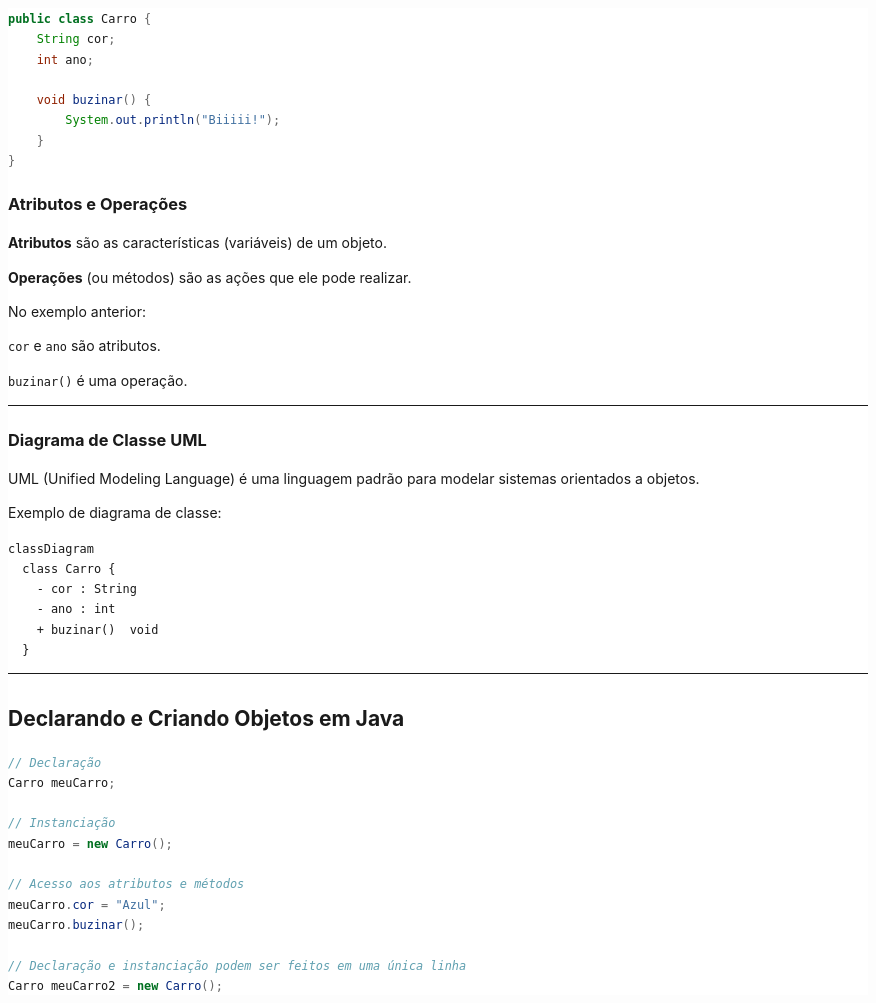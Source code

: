 ```java
public class Carro {
    String cor;
    int ano;

    void buzinar() {
        System.out.println("Biiiii!");
    }
}
```
### Atributos e Operações

**Atributos** são as características (variáveis) de um objeto.

**Operações** (ou métodos) são as ações que ele pode realizar.

No exemplo anterior:

`cor` e `ano` são atributos.

`buzinar()` é uma operação.

---

### Diagrama de Classe UML

UML (Unified Modeling Language) é uma linguagem padrão para modelar sistemas orientados a objetos.

Exemplo de diagrama de classe:

```mermaid
classDiagram
  class Carro {
    - cor : String
    - ano : int
    + buzinar()  void
  }
```
---

## Declarando e Criando Objetos em Java

```java
// Declaração
Carro meuCarro;

// Instanciação
meuCarro = new Carro();

// Acesso aos atributos e métodos
meuCarro.cor = "Azul";
meuCarro.buzinar();

// Declaração e instanciação podem ser feitos em uma única linha
Carro meuCarro2 = new Carro();
```
